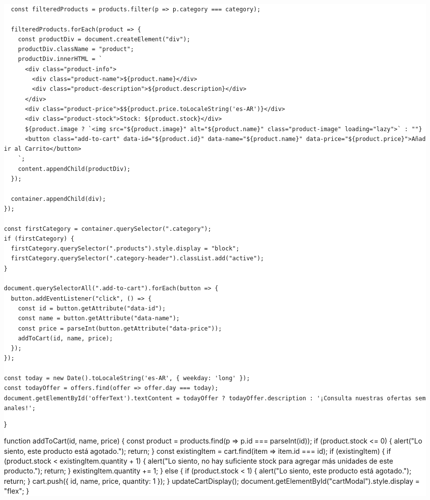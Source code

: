       const filteredProducts = products.filter(p => p.category === category);
     
      filteredProducts.forEach(product => {
        const productDiv = document.createElement("div");
        productDiv.className = "product";
        productDiv.innerHTML = `
          <div class="product-info">
            <div class="product-name">${product.name}</div>
            <div class="product-description">${product.description}</div>
          </div>
          <div class="product-price">$${product.price.toLocaleString('es-AR')}</div>
          <div class="product-stock">Stock: ${product.stock}</div>
          ${product.image ? `<img src="${product.image}" alt="${product.name}" class="product-image" loading="lazy">` : ""}
          <button class="add-to-cart" data-id="${product.id}" data-name="${product.name}" data-price="${product.price}">Añadir al Carrito</button>
        `;
        content.appendChild(productDiv);
      });

      container.appendChild(div);
    });

    const firstCategory = container.querySelector(".category");
    if (firstCategory) {
      firstCategory.querySelector(".products").style.display = "block";
      firstCategory.querySelector(".category-header").classList.add("active");
    }

    document.querySelectorAll(".add-to-cart").forEach(button => {
      button.addEventListener("click", () => {
        const id = button.getAttribute("data-id");
        const name = button.getAttribute("data-name");
        const price = parseInt(button.getAttribute("data-price"));
        addToCart(id, name, price);
      });
    });

    const today = new Date().toLocaleString('es-AR', { weekday: 'long' });
    const todayOffer = offers.find(offer => offer.day === today);
    document.getElementById('offerText').textContent = todayOffer ? todayOffer.description : '¡Consulta nuestras ofertas semanales!';
  }

  function addToCart(id, name, price) {
    const product = products.find(p => p.id === parseInt(id));
    if (product.stock <= 0) {
      alert("Lo siento, este producto está agotado.");
      return;
    }
    const existingItem = cart.find(item => item.id === id);
    if (existingItem) {
      if (product.stock < existingItem.quantity + 1) {
        alert("Lo siento, no hay suficiente stock para agregar más unidades de este producto.");
        return;
      }
      existingItem.quantity += 1;
    } else {
      if (product.stock < 1) {
        alert("Lo siento, este producto está agotado.");
        return;
      }
      cart.push({ id, name, price, quantity: 1 });
    }
    updateCartDisplay();
    document.getElementById("cartModal").style.display = "flex";
  }